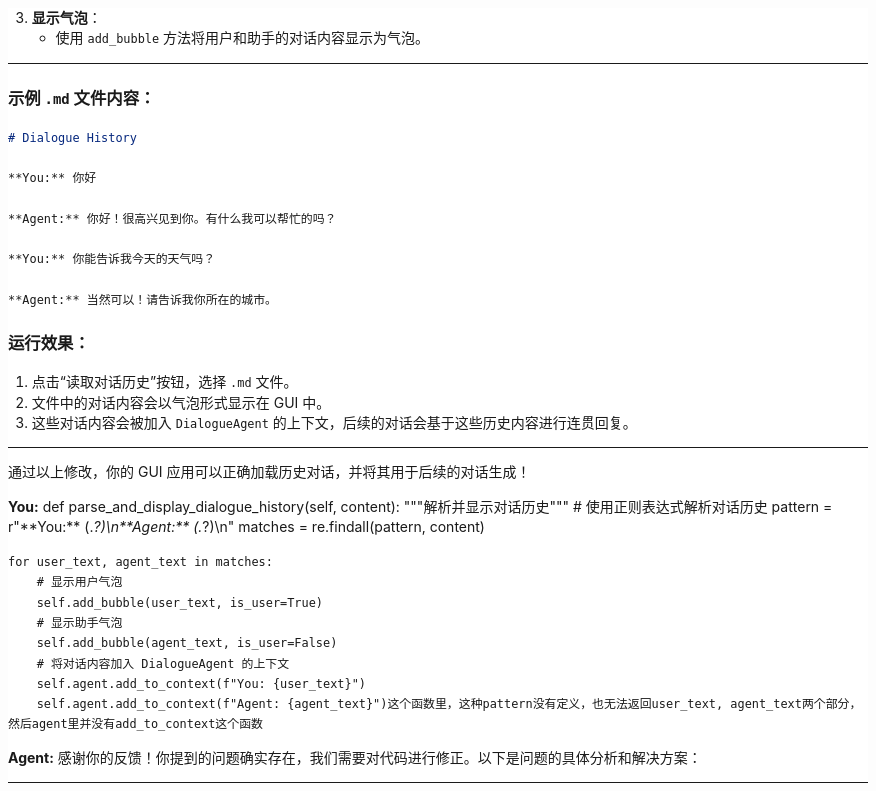 3. **显示气泡**：
   - 使用 `add_bubble` 方法将用户和助手的对话内容显示为气泡。

---

### 示例 `.md` 文件内容：
```markdown
# Dialogue History

**You:** 你好

**Agent:** 你好！很高兴见到你。有什么我可以帮忙的吗？

**You:** 你能告诉我今天的天气吗？

**Agent:** 当然可以！请告诉我你所在的城市。
```

### 运行效果：
1. 点击“读取对话历史”按钮，选择 `.md` 文件。
2. 文件中的对话内容会以气泡形式显示在 GUI 中。
3. 这些对话内容会被加入 `DialogueAgent` 的上下文，后续的对话会基于这些历史内容进行连贯回复。

---

通过以上修改，你的 GUI 应用可以正确加载历史对话，并将其用于后续的对话生成！

**You:** def parse_and_display_dialogue_history(self, content):
    """解析并显示对话历史"""
    # 使用正则表达式解析对话历史
    pattern = r"\*\*You:\*\* (.*?)\n\*\*Agent:\*\* (.*?)\n"
    matches = re.findall(pattern, content)


    for user_text, agent_text in matches:
        # 显示用户气泡
        self.add_bubble(user_text, is_user=True)
        # 显示助手气泡
        self.add_bubble(agent_text, is_user=False)
        # 将对话内容加入 DialogueAgent 的上下文
        self.agent.add_to_context(f"You: {user_text}")
        self.agent.add_to_context(f"Agent: {agent_text}")这个函数里，这种pattern没有定义，也无法返回user_text, agent_text两个部分，然后agent里并没有add_to_context这个函数

**Agent:** 感谢你的反馈！你提到的问题确实存在，我们需要对代码进行修正。以下是问题的具体分析和解决方案：

---
